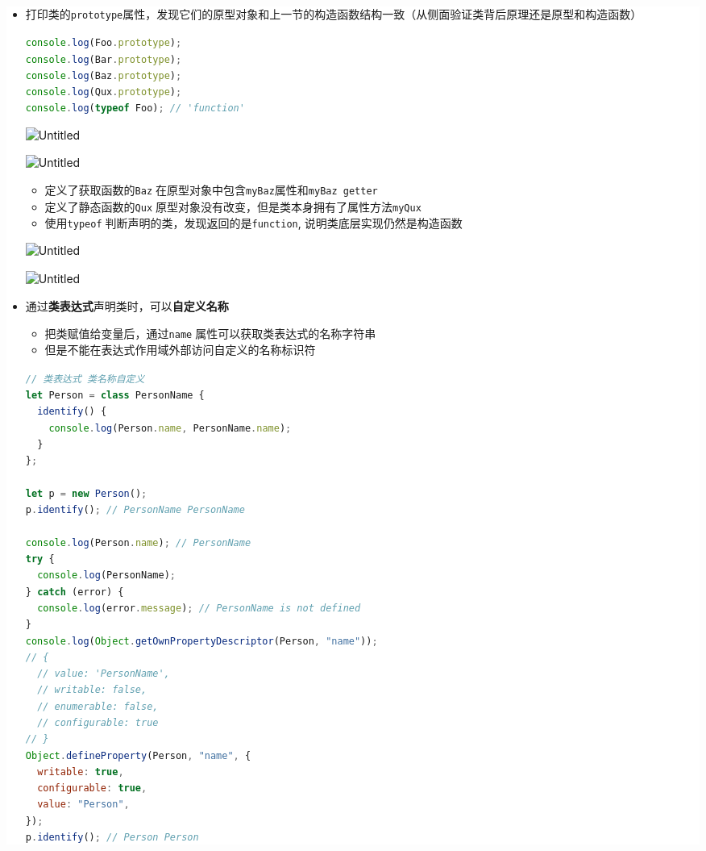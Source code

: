 - 打印类的`prototype`属性，发现它们的原型对象和上一节的构造函数结构一致（从侧面验证类背后原理还是原型和构造函数）
    
    ```jsx
    console.log(Foo.prototype);
    console.log(Bar.prototype);
    console.log(Baz.prototype);
    console.log(Qux.prototype);
    console.log(typeof Foo); // 'function'
    ```
    
    ![Untitled](4%20%E7%B1%BB/Untitled.png)
    
    ![Untitled](4%20%E7%B1%BB/Untitled%201.png)
    
    - 定义了获取函数的`Baz` 在原型对象中包含`myBaz`属性和`myBaz getter`
    - 定义了静态函数的`Qux` 原型对象没有改变，但是类本身拥有了属性方法`myQux`
    - 使用`typeof` 判断声明的类，发现返回的是`function`, 说明类底层实现仍然是构造函数
    
    ![Untitled](4%20%E7%B1%BB/Untitled%202.png)
    
    ![Untitled](4%20%E7%B1%BB/Untitled%203.png)
    
- 通过**类表达式**声明类时，可以**自定义名称**
    - 把类赋值给变量后，通过`name` 属性可以获取类表达式的名称字符串
    - 但是不能在表达式作用域外部访问自定义的名称标识符
    
    ```jsx
    // 类表达式 类名称自定义
    let Person = class PersonName {
      identify() {
        console.log(Person.name, PersonName.name); 
      }
    };
    
    let p = new Person();
    p.identify(); // PersonName PersonName
    
    console.log(Person.name); // PersonName
    try {
      console.log(PersonName);
    } catch (error) {
      console.log(error.message); // PersonName is not defined
    }
    console.log(Object.getOwnPropertyDescriptor(Person, "name"));
    // {
      // value: 'PersonName',
      // writable: false,
      // enumerable: false,
      // configurable: true
    // }
    Object.defineProperty(Person, "name", {
      writable: true,
      configurable: true,
      value: "Person",
    });
    p.identify(); // Person Person
    ```
    